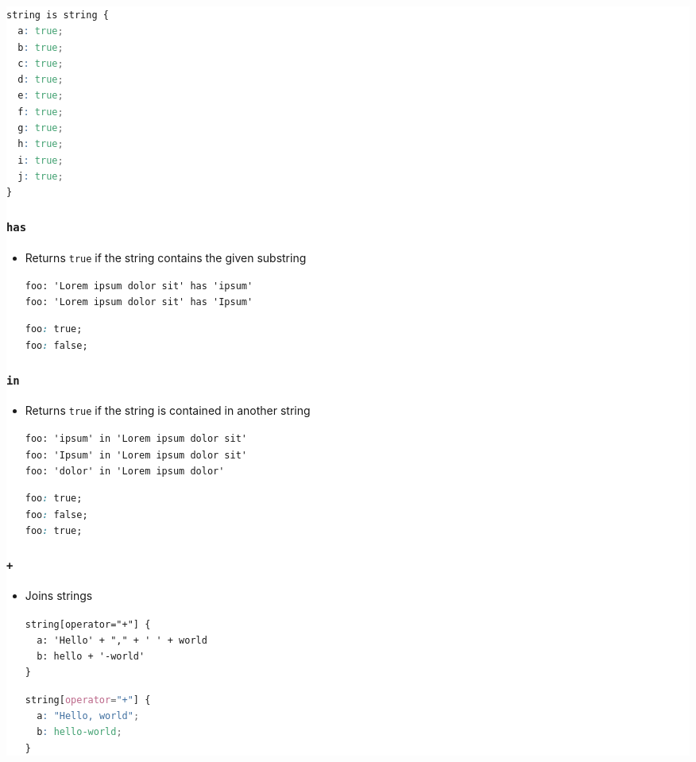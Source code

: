   ~~~ css
  string is string {
    a: true;
    b: true;
    c: true;
    d: true;
    e: true;
    f: true;
    g: true;
    h: true;
    i: true;
    j: true;
  }
  ~~~

### `has`

- Returns `true` if the string contains the given substring

  ~~~ lay
  foo: 'Lorem ipsum dolor sit' has 'ipsum'
  foo: 'Lorem ipsum dolor sit' has 'Ipsum'
  ~~~

  ~~~ css
  foo: true;
  foo: false;
  ~~~

### `in`

- Returns `true` if the string is contained in another string

  ~~~ lay
  foo: 'ipsum' in 'Lorem ipsum dolor sit'
  foo: 'Ipsum' in 'Lorem ipsum dolor sit'
  foo: 'dolor' in 'Lorem ipsum dolor'
  ~~~

  ~~~ css
  foo: true;
  foo: false;
  foo: true;
  ~~~

### `+`

- Joins strings

  ~~~ lay
  string[operator="+"] {
    a: 'Hello' + "," + ' ' + world
    b: hello + '-world'
  }
  ~~~

  ~~~ css
  string[operator="+"] {
    a: "Hello, world";
    b: hello-world;
  }
  ~~~
